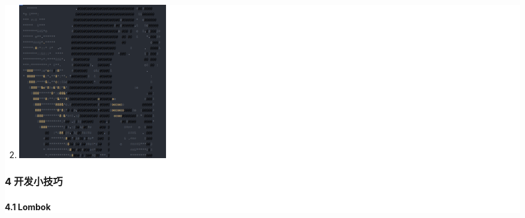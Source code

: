   2. <img src="media/image-20230124212822345.png" alt="image-20230124212822345" style="zoom: 25%;" /> 

### 4 开发小技巧

#### 4.1 Lombok
